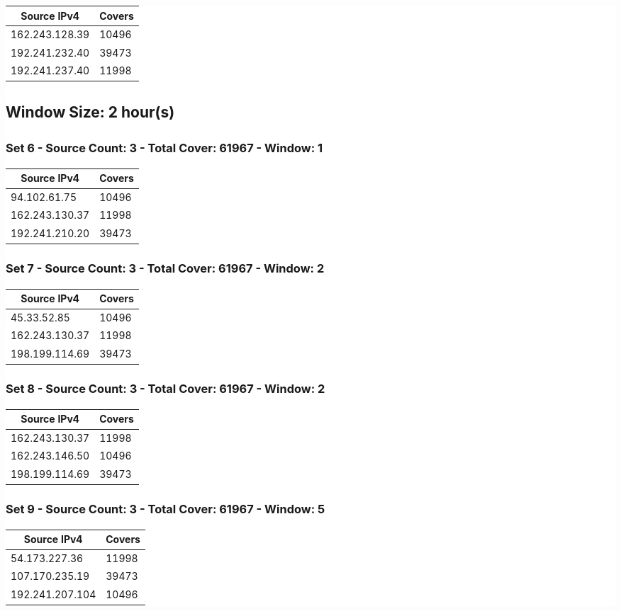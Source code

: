 | Source IPv4 | Covers |
| --- | --- |
| 162.243.128.39 | 10496 |
| 192.241.232.40 | 39473 |
| 192.241.237.40 | 11998 |

## Window Size: 2 hour(s)

### Set 6 - Source Count: 3 - Total Cover: 61967 - Window: 1

| Source IPv4 | Covers |
| --- | --- |
| 94.102.61.75 | 10496 |
| 162.243.130.37 | 11998 |
| 192.241.210.20 | 39473 |

### Set 7 - Source Count: 3 - Total Cover: 61967 - Window: 2

| Source IPv4 | Covers |
| --- | --- |
| 45.33.52.85 | 10496 |
| 162.243.130.37 | 11998 |
| 198.199.114.69 | 39473 |

### Set 8 - Source Count: 3 - Total Cover: 61967 - Window: 2

| Source IPv4 | Covers |
| --- | --- |
| 162.243.130.37 | 11998 |
| 162.243.146.50 | 10496 |
| 198.199.114.69 | 39473 |

### Set 9 - Source Count: 3 - Total Cover: 61967 - Window: 5

| Source IPv4 | Covers |
| --- | --- |
| 54.173.227.36 | 11998 |
| 107.170.235.19 | 39473 |
| 192.241.207.104 | 10496 |

